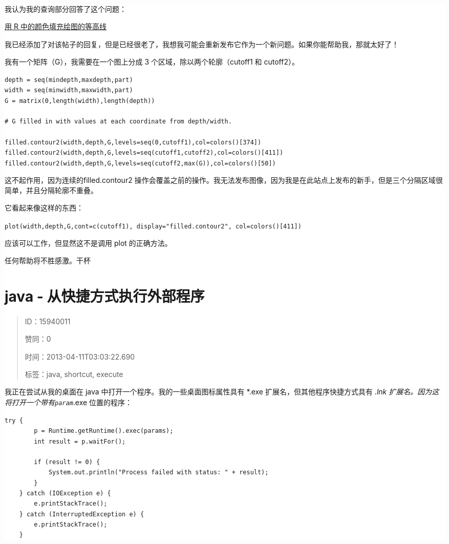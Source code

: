 我认为我的查询部分回答了这个问题：

[用 R 中的颜色填充绘图的等高线](https://stackoverflow.com/questions/14559055/filled-contour-lines-from-a-plot-with-color-in-r/15939795#15939795)

我已经添加了对该帖子的回复，但是已经很老了，我想我可能会重新发布它作为一个新问题。如果你能帮助我，那就太好了！

我有一个矩阵（G），我需要在一个图上分成 3 个区域，除以两个轮廓（cutoff1 和 cutoff2）。

```
depth = seq(mindepth,maxdepth,part)
width = seq(minwidth,maxwidth,part)
G = matrix(0,length(width),length(depth))

# G filled in with values at each coordinate from depth/width.

filled.contour2(width,depth,G,levels=seq(0,cutoff1),col=colors()[374])
filled.contour2(width,depth,G,levels=seq(cutoff1,cutoff2),col=colors()[411])
filled.contour2(width,depth,G,levels=seq(cutoff2,max(G)),col=colors()[50]) 
```

这不起作用，因为连续的filled.contour2 操作会覆盖之前的操作。我无法发布图像，因为我是在此站点上发布的新手，但是三个分隔区域很简单，并且分隔轮廓不重叠。

它看起来像这样的东西：

```
plot(width,depth,G,cont=c(cutoff1), display="filled.contour2", col=colors()[411]) 
```

应该可以工作，但显然这不是调用 plot 的正确方法。

任何帮助将不胜感激。干杯

# java - 从快捷方式执行外部程序

> ID：15940011
> 
> 赞同：0
> 
> 时间：2013-04-11T03:03:22.690
> 
> 标签：java, shortcut, execute

我正在尝试从我的桌面在 java 中打开一个程序。我的一些桌面图标属性具有 *.exe 扩展名，但其他程序快捷方式具有 *.lnk 扩展名。因为这将打开一个带有`param`*.exe 位置的程序：

```
try {
        p = Runtime.getRuntime().exec(params);
        int result = p.waitFor();

        if (result != 0) {
            System.out.println("Process failed with status: " + result);
        }
    } catch (IOException e) {
        e.printStackTrace();
    } catch (InterruptedException e) {
        e.printStackTrace();
    } 
```

